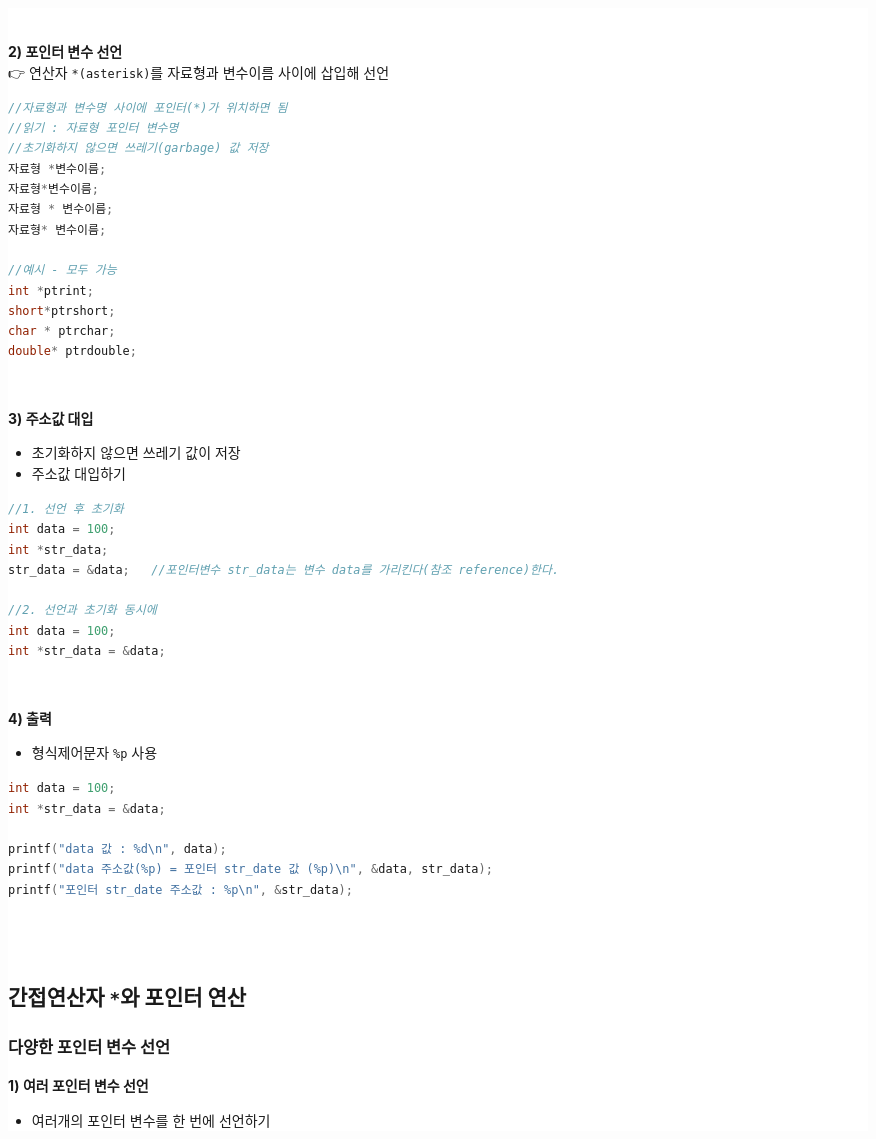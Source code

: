 <br>

**2) 포인터 변수 선언**      
👉 연산자 `*(asterisk)`를 자료형과 변수이름 사이에 삽입해 선언

```c
//자료형과 변수명 사이에 포인터(*)가 위치하면 됨
//읽기 : 자료형 포인터 변수명
//초기화하지 않으면 쓰레기(garbage) 값 저장
자료형 *변수이름;		
자료형*변수이름;
자료형 * 변수이름;
자료형* 변수이름;

//예시 - 모두 가능
int *ptrint;			
short*ptrshort;
char * ptrchar;
double* ptrdouble;
```

<br>

**3) 주소값 대입**
* 초기화하지 않으면 쓰레기 값이 저장
* 주소값 대입하기

```c
//1. 선언 후 초기화
int data = 100;
int *str_data;
str_data = &data;	//포인터변수 str_data는 변수 data를 가리킨다(참조 reference)한다.

//2. 선언과 초기화 동시에
int data = 100;
int *str_data = &data;
```

<br>

**4) 출력**
* 형식제어문자 `%p` 사용

```c
int data = 100;
int *str_data = &data;

printf("data 값 : %d\n", data);
printf("data 주소값(%p) = 포인터 str_date 값 (%p)\n", &data, str_data);
printf("포인터 str_date 주소값 : %p\n", &str_data);
```


<br>
<br>

## **간접연산자 `*`와 포인터 연산**
### **다양한 포인터 변수 선언**
**1) 여러 포인터 변수 선언**
* 여러개의 포인터 변수를 한 번에 선언하기
